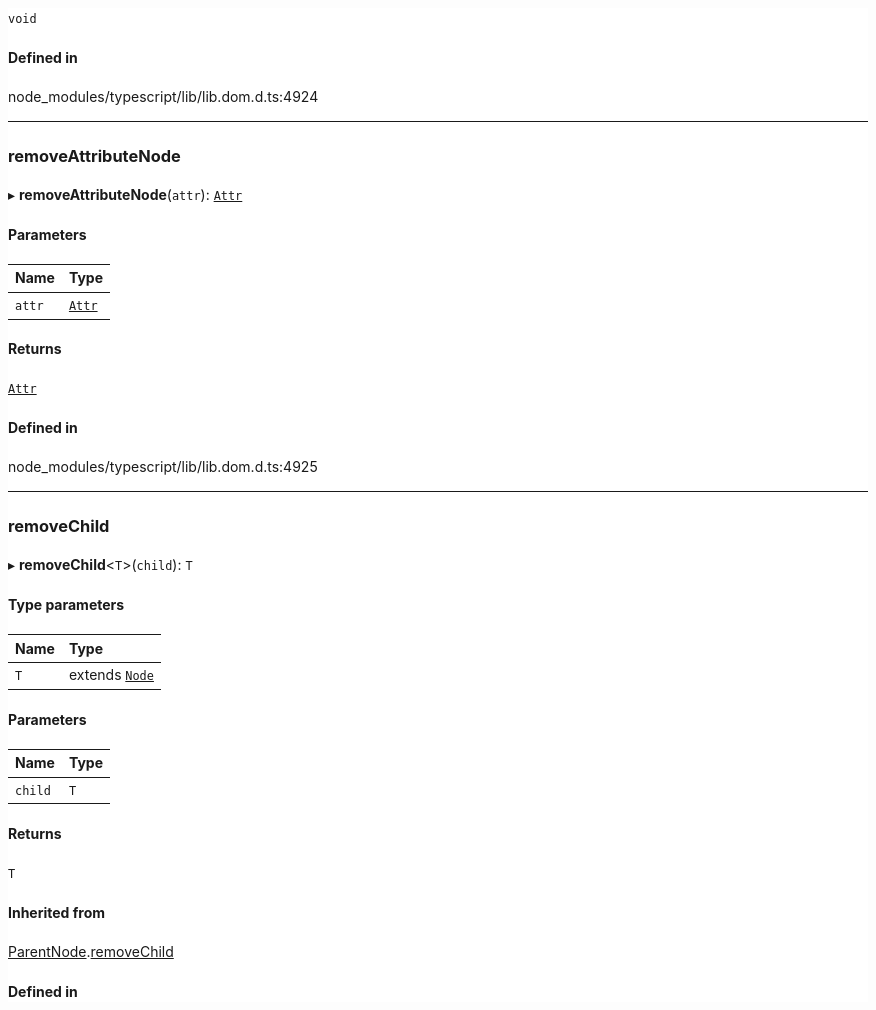 `void`

#### Defined in

node_modules/typescript/lib/lib.dom.d.ts:4924

___

### removeAttributeNode

▸ **removeAttributeNode**(`attr`): [`Attr`](../modules/main_module._internal_.md#attr)

#### Parameters

| Name | Type |
| :------ | :------ |
| `attr` | [`Attr`](../modules/main_module._internal_.md#attr) |

#### Returns

[`Attr`](../modules/main_module._internal_.md#attr)

#### Defined in

node_modules/typescript/lib/lib.dom.d.ts:4925

___

### removeChild

▸ **removeChild**<`T`\>(`child`): `T`

#### Type parameters

| Name | Type |
| :------ | :------ |
| `T` | extends [`Node`](../modules/main_module._internal_.md#node) |

#### Parameters

| Name | Type |
| :------ | :------ |
| `child` | `T` |

#### Returns

`T`

#### Inherited from

[ParentNode](main_module._internal_.ParentNode.md).[removeChild](main_module._internal_.ParentNode.md#removechild)

#### Defined in
